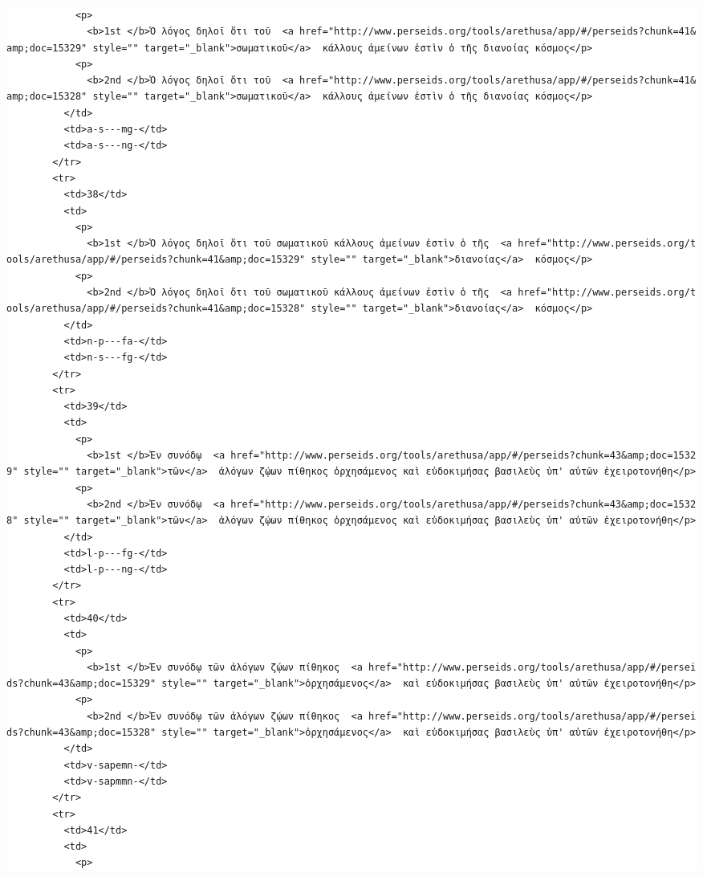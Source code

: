                 <p>
                  <b>1st </b>Ὁ λόγος δηλοῖ ὅτι τοῦ  <a href="http://www.perseids.org/tools/arethusa/app/#/perseids?chunk=41&amp;doc=15329" style="" target="_blank">σωματικοῦ</a>  κάλλους ἀμείνων ἐστὶν ὁ τῆς διανοίας κόσμος</p>
                <p>
                  <b>2nd </b>Ὁ λόγος δηλοῖ ὅτι τοῦ  <a href="http://www.perseids.org/tools/arethusa/app/#/perseids?chunk=41&amp;doc=15328" style="" target="_blank">σωματικοῦ</a>  κάλλους ἀμείνων ἐστὶν ὁ τῆς διανοίας κόσμος</p>
              </td>
              <td>a-s---mg-</td>
              <td>a-s---ng-</td>
            </tr>
            <tr>
              <td>38</td>
              <td>
                <p>
                  <b>1st </b>Ὁ λόγος δηλοῖ ὅτι τοῦ σωματικοῦ κάλλους ἀμείνων ἐστὶν ὁ τῆς  <a href="http://www.perseids.org/tools/arethusa/app/#/perseids?chunk=41&amp;doc=15329" style="" target="_blank">διανοίας</a>  κόσμος</p>
                <p>
                  <b>2nd </b>Ὁ λόγος δηλοῖ ὅτι τοῦ σωματικοῦ κάλλους ἀμείνων ἐστὶν ὁ τῆς  <a href="http://www.perseids.org/tools/arethusa/app/#/perseids?chunk=41&amp;doc=15328" style="" target="_blank">διανοίας</a>  κόσμος</p>
              </td>
              <td>n-p---fa-</td>
              <td>n-s---fg-</td>
            </tr>
            <tr>
              <td>39</td>
              <td>
                <p>
                  <b>1st </b>Ἐν συνόδῳ  <a href="http://www.perseids.org/tools/arethusa/app/#/perseids?chunk=43&amp;doc=15329" style="" target="_blank">τῶν</a>  ἀλόγων ζῴων πίθηκος ὀρχησάμενος καὶ εὐδοκιμήσας βασιλεὺς ὑπ' αὐτῶν ἐχειροτονήθη</p>
                <p>
                  <b>2nd </b>Ἐν συνόδῳ  <a href="http://www.perseids.org/tools/arethusa/app/#/perseids?chunk=43&amp;doc=15328" style="" target="_blank">τῶν</a>  ἀλόγων ζῴων πίθηκος ὀρχησάμενος καὶ εὐδοκιμήσας βασιλεὺς ὑπ' αὐτῶν ἐχειροτονήθη</p>
              </td>
              <td>l-p---fg-</td>
              <td>l-p---ng-</td>
            </tr>
            <tr>
              <td>40</td>
              <td>
                <p>
                  <b>1st </b>Ἐν συνόδῳ τῶν ἀλόγων ζῴων πίθηκος  <a href="http://www.perseids.org/tools/arethusa/app/#/perseids?chunk=43&amp;doc=15329" style="" target="_blank">ὀρχησάμενος</a>  καὶ εὐδοκιμήσας βασιλεὺς ὑπ' αὐτῶν ἐχειροτονήθη</p>
                <p>
                  <b>2nd </b>Ἐν συνόδῳ τῶν ἀλόγων ζῴων πίθηκος  <a href="http://www.perseids.org/tools/arethusa/app/#/perseids?chunk=43&amp;doc=15328" style="" target="_blank">ὀρχησάμενος</a>  καὶ εὐδοκιμήσας βασιλεὺς ὑπ' αὐτῶν ἐχειροτονήθη</p>
              </td>
              <td>v-sapemn-</td>
              <td>v-sapmmn-</td>
            </tr>
            <tr>
              <td>41</td>
              <td>
                <p>